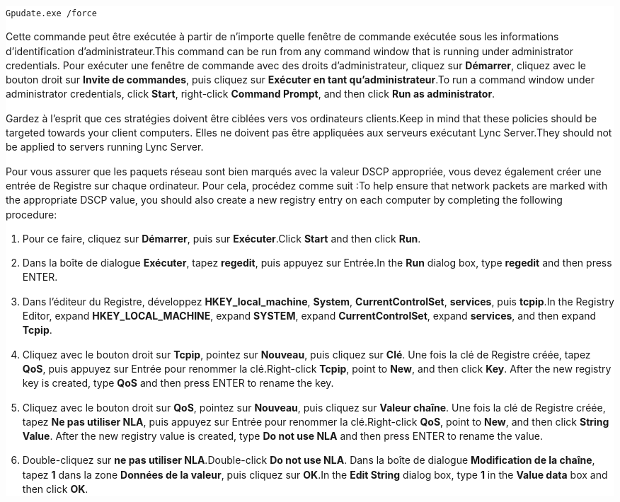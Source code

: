     Gpudate.exe /force

<span data-ttu-id="29584-164">Cette commande peut être exécutée à partir de n’importe quelle fenêtre de commande exécutée sous les informations d’identification d’administrateur.</span><span class="sxs-lookup"><span data-stu-id="29584-164">This command can be run from any command window that is running under administrator credentials.</span></span> <span data-ttu-id="29584-165">Pour exécuter une fenêtre de commande avec des droits d’administrateur, cliquez sur **Démarrer**, cliquez avec le bouton droit sur **Invite de commandes**, puis cliquez sur **Exécuter en tant qu’administrateur**.</span><span class="sxs-lookup"><span data-stu-id="29584-165">To run a command window under administrator credentials, click **Start**, right-click **Command Prompt**, and then click **Run as administrator**.</span></span>

<span data-ttu-id="29584-166">Gardez à l’esprit que ces stratégies doivent être ciblées vers vos ordinateurs clients.</span><span class="sxs-lookup"><span data-stu-id="29584-166">Keep in mind that these policies should be targeted towards your client computers.</span></span> <span data-ttu-id="29584-167">Elles ne doivent pas être appliquées aux serveurs exécutant Lync Server.</span><span class="sxs-lookup"><span data-stu-id="29584-167">They should not be applied to servers running Lync Server.</span></span>

<span data-ttu-id="29584-168">Pour vous assurer que les paquets réseau sont bien marqués avec la valeur DSCP appropriée, vous devez également créer une entrée de Registre sur chaque ordinateur. Pour cela, procédez comme suit :</span><span class="sxs-lookup"><span data-stu-id="29584-168">To help ensure that network packets are marked with the appropriate DSCP value, you should also create a new registry entry on each computer by completing the following procedure:</span></span>

1.  <span data-ttu-id="29584-169">Pour ce faire, cliquez sur **Démarrer**, puis sur **Exécuter**.</span><span class="sxs-lookup"><span data-stu-id="29584-169">Click **Start** and then click **Run**.</span></span>

2.  <span data-ttu-id="29584-170">Dans la boîte de dialogue **Exécuter**, tapez **regedit**, puis appuyez sur Entrée.</span><span class="sxs-lookup"><span data-stu-id="29584-170">In the **Run** dialog box, type **regedit** and then press ENTER.</span></span>

3.  <span data-ttu-id="29584-171">Dans l’éditeur du Registre, développez **HKEY\_local\_machine**, **System**, **CurrentControlSet**, **services**, puis **tcpip**.</span><span class="sxs-lookup"><span data-stu-id="29584-171">In the Registry Editor, expand **HKEY\_LOCAL\_MACHINE**, expand **SYSTEM**, expand **CurrentControlSet**, expand **services**, and then expand **Tcpip**.</span></span>

4.  <span data-ttu-id="29584-p119">Cliquez avec le bouton droit sur **Tcpip**, pointez sur **Nouveau**, puis cliquez sur **Clé**. Une fois la clé de Registre créée, tapez **QoS**, puis appuyez sur Entrée pour renommer la clé.</span><span class="sxs-lookup"><span data-stu-id="29584-p119">Right-click **Tcpip**, point to **New**, and then click **Key**. After the new registry key is created, type **QoS** and then press ENTER to rename the key.</span></span>

5.  <span data-ttu-id="29584-p120">Cliquez avec le bouton droit sur **QoS**, pointez sur **Nouveau**, puis cliquez sur **Valeur chaîne**. Une fois la clé de Registre créée, tapez **Ne pas utiliser NLA**, puis appuyez sur Entrée pour renommer la clé.</span><span class="sxs-lookup"><span data-stu-id="29584-p120">Right-click **QoS**, point to **New**, and then click **String Value**. After the new registry value is created, type **Do not use NLA** and then press ENTER to rename the value.</span></span>

6.  <span data-ttu-id="29584-176">Double-cliquez sur **ne pas utiliser NLA**.</span><span class="sxs-lookup"><span data-stu-id="29584-176">Double-click **Do not use NLA**.</span></span> <span data-ttu-id="29584-177">Dans la boîte de dialogue **Modification de la chaîne**, tapez **1** dans la zone **Données de la valeur**, puis cliquez sur **OK**.</span><span class="sxs-lookup"><span data-stu-id="29584-177">In the **Edit String** dialog box, type **1** in the **Value data** box and then click **OK**.</span></span>
